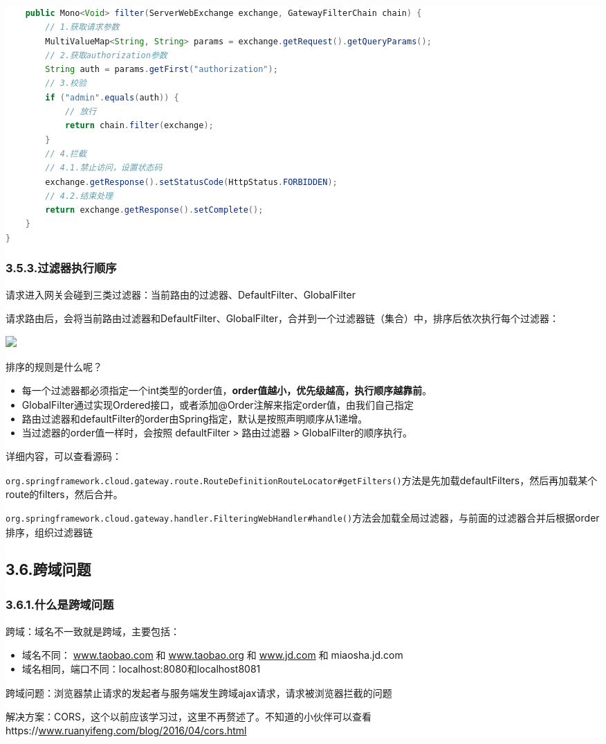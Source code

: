 ```java
    public Mono<Void> filter(ServerWebExchange exchange, GatewayFilterChain chain) {
        // 1.获取请求参数
        MultiValueMap<String, String> params = exchange.getRequest().getQueryParams();
        // 2.获取authorization参数
        String auth = params.getFirst("authorization");
        // 3.校验
        if ("admin".equals(auth)) {
            // 放行
            return chain.filter(exchange);
        }
        // 4.拦截
        // 4.1.禁止访问，设置状态码
        exchange.getResponse().setStatusCode(HttpStatus.FORBIDDEN);
        // 4.2.结束处理
        return exchange.getResponse().setComplete();
    }
}
```

### 3.5.3.过滤器执行顺序

请求进入网关会碰到三类过滤器：当前路由的过滤器、DefaultFilter、GlobalFilter

请求路由后，会将当前路由过滤器和DefaultFilter、GlobalFilter，合并到一个过滤器链（集合）中，排序后依次执行每个过滤器：

![](https://cdn.nlark.com/yuque/0/2024/png/29688613/1710399362360-6aae9630-ca49-49dc-908f-6117488215f4.png#averageHue=%23cfc4c3&id=zob4T&originHeight=475&originWidth=1368&originalType=binary&ratio=1&rotation=0&showTitle=false&status=done&style=none&title=)

排序的规则是什么呢？

- 每一个过滤器都必须指定一个int类型的order值，**order值越小，优先级越高，执行顺序越靠前**。
- GlobalFilter通过实现Ordered接口，或者添加@Order注解来指定order值，由我们自己指定
- 路由过滤器和defaultFilter的order由Spring指定，默认是按照声明顺序从1递增。
- 当过滤器的order值一样时，会按照 defaultFilter > 路由过滤器 > GlobalFilter的顺序执行。

详细内容，可以查看源码：

`org.springframework.cloud.gateway.route.RouteDefinitionRouteLocator#getFilters()`方法是先加载defaultFilters，然后再加载某个route的filters，然后合并。

`org.springframework.cloud.gateway.handler.FilteringWebHandler#handle()`方法会加载全局过滤器，与前面的过滤器合并后根据order排序，组织过滤器链

## 3.6.跨域问题

### 3.6.1.什么是跨域问题

跨域：域名不一致就是跨域，主要包括：

-  域名不同： www.taobao.com 和 www.taobao.org 和 www.jd.com 和 miaosha.jd.com 
-  域名相同，端口不同：localhost:8080和localhost8081 

跨域问题：浏览器禁止请求的发起者与服务端发生跨域ajax请求，请求被浏览器拦截的问题

解决方案：CORS，这个以前应该学习过，这里不再赘述了。不知道的小伙伴可以查看https://www.ruanyifeng.com/blog/2016/04/cors.html
